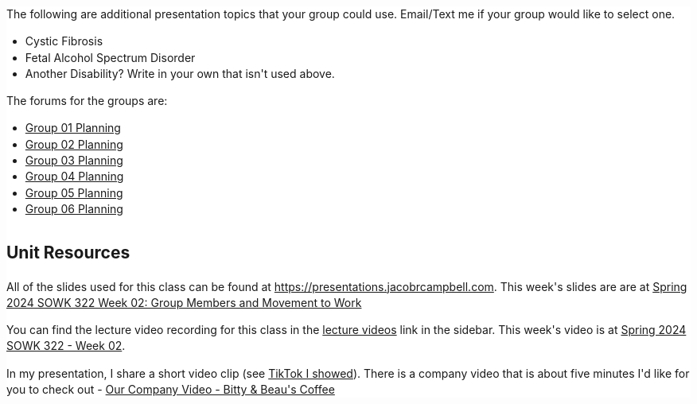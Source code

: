 The following are additional presentation topics that your group could use. Email/Text me if your group would like to select one. 

- Cystic Fibrosis
- Fetal Alcohol Spectrum Disorder
- Another Disability? Write in your own that isn't used above.

The forums for the groups are:

- [Group 01 Planning](https://myheritage.heritage.edu/ICS/Academics/SOWK/SOWK_322/2324_SP-SOWK_322-2/W-02_122_-_128.jnz?portlet=Group_Discussion_Forums&screen=PostView&screenType=change&id=5d3e095c-f9e5-4a74-b838-83e00dd21a24)
- [Group 02 Planning](https://myheritage.heritage.edu/ICS/Academics/SOWK/SOWK_322/2324_SP-SOWK_322-2/W-02_122_-_128.jnz?portlet=Group_Discussion_Forums&screen=PostView&screenType=change&id=b8c06e3b-d11b-4d32-8a0f-9ddb2ee07606)
- [Group 03 Planning](https://myheritage.heritage.edu/ICS/Academics/SOWK/SOWK_322/2324_SP-SOWK_322-2/W-02_122_-_128.jnz?portlet=Group_Discussion_Forums&screen=PostView&screenType=change&id=2bc93199-f96d-4e13-adbb-108919fe233e)
- [Group 04 Planning](https://myheritage.heritage.edu/ICS/Academics/SOWK/SOWK_322/2324_SP-SOWK_322-2/W-02_122_-_128.jnz?portlet=Group_Discussion_Forums&screen=PostView&screenType=change&id=80fd9327-1d4e-4a18-b765-9d83a5fd339f)
- [Group 05 Planning](https://myheritage.heritage.edu/ICS/Academics/SOWK/SOWK_322/2324_SP-SOWK_322-2/W-02_122_-_128.jnz?portlet=Group_Discussion_Forums&screen=PostView&screenType=change&id=980edd26-631d-465c-90fb-046c33d2fa5e)
- [Group 06 Planning](https://myheritage.heritage.edu/ICS/Academics/SOWK/SOWK_322/2324_SP-SOWK_322-2/W-02_122_-_128.jnz?portlet=Group_Discussion_Forums&screen=PostView&screenType=change&id=697f6e13-b9c5-4ffa-a6d3-04b39943daa9)


## Unit Resources

All of the slides used for this class can be found at <https://presentations.jacobrcampbell.com>. This week's slides are are at [Spring 2024 SOWK 322 Week 02: Group Members and Movement to Work](https://presentations.jacobrcampbell.com/ZI6LL0)

<iframe src="https://presentations.jacobrcampbell.com/ZI6LL0/embed" height="405" width="720" style="border: 1px solid #464646;" allowfullscreen allow="autoplay"></iframe>

You can find the lecture video recording for this class in the [lecture videos](https://myheritage.heritage.edu/ICS/Academics/SOWK/SOWK_322/2324_SP-SOWK_322-2/Lecture_Videos.jnz?portlet=Learning_Tools&screen=InlineToolDisplayView&screenType=change&PlacementID=d53a7c40-76f9-4193-9314-fa7aa427cc89) link in the sidebar. This week's video is at [Spring 2024 SOWK 322 - Week 02](https://heritage.hosted.panopto.com/Panopto/Pages/Viewer.aspx?id=2f17fcd2-db63-4de5-b08d-b0fd0178f953).

<iframe src="https://heritage.hosted.panopto.com/Panopto/Pages/Embed.aspx?id=2f17fcd2-db63-4de5-b08d-b0fd0178f953&autoplay=false&offerviewer=true&showtitle=true&showbrand=true&captions=false&interactivity=all" height="405" width="720" style="border: 1px solid #464646;" allowfullscreen allow="autoplay" aria-label="Panopto Embedded Video Player"></iframe>

In my presentation, I share a short video clip (see [TikTok I showed](https://www.tiktok.com/t/ZTRpGwX6f/)). There is a company video that is about five minutes I'd like for you to check out - [Our Company Video - Bitty & Beau's Coffee](https://youtu.be/lLylj_Gj6y4)

<iframe width="560" height="315" src="https://www.youtube.com/embed/lLylj_Gj6y4" title="YouTube video player" frameborder="0" allow="accelerometer; autoplay; clipboard-write; encrypted-media; gyroscope; picture-in-picture; web-share" allowfullscreen></iframe>
